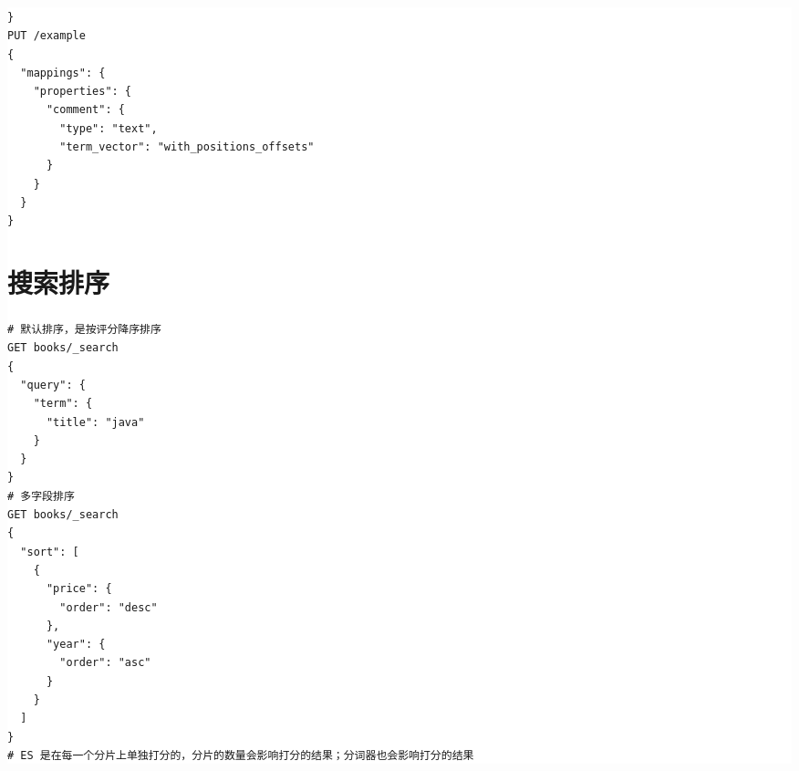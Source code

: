 ```
}
PUT /example
{
  "mappings": {
    "properties": {
      "comment": {
        "type": "text",
        "term_vector": "with_positions_offsets"
      }
    }
  }
}
```


# 搜索排序
```
# 默认排序，是按评分降序排序
GET books/_search
{
  "query": {
    "term": {
      "title": "java"
    }
  }
}
# 多字段排序
GET books/_search
{
  "sort": [
    {
      "price": {
        "order": "desc"
      },
      "year": {
        "order": "asc"
      }
    }
  ]
}
# ES 是在每一个分片上单独打分的，分片的数量会影响打分的结果；分词器也会影响打分的结果
```










